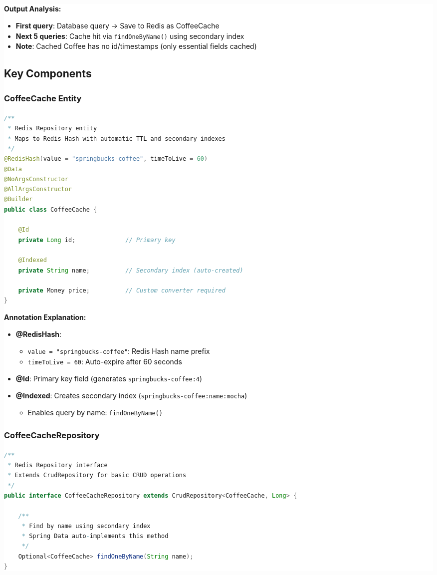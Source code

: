 **Output Analysis:**
- **First query**: Database query → Save to Redis as CoffeeCache
- **Next 5 queries**: Cache hit via `findOneByName()` using secondary index
- **Note**: Cached Coffee has no id/timestamps (only essential fields cached)

## Key Components

### CoffeeCache Entity

```java
/**
 * Redis Repository entity
 * Maps to Redis Hash with automatic TTL and secondary indexes
 */
@RedisHash(value = "springbucks-coffee", timeToLive = 60)
@Data
@NoArgsConstructor
@AllArgsConstructor
@Builder
public class CoffeeCache {
    
    @Id
    private Long id;              // Primary key
    
    @Indexed
    private String name;          // Secondary index (auto-created)
    
    private Money price;          // Custom converter required
}
```

**Annotation Explanation:**

- **@RedisHash**:
  - `value = "springbucks-coffee"`: Redis Hash name prefix
  - `timeToLive = 60`: Auto-expire after 60 seconds
  
- **@Id**: Primary key field (generates `springbucks-coffee:4`)

- **@Indexed**: Creates secondary index (`springbucks-coffee:name:mocha`)
  - Enables query by name: `findOneByName()`

### CoffeeCacheRepository

```java
/**
 * Redis Repository interface
 * Extends CrudRepository for basic CRUD operations
 */
public interface CoffeeCacheRepository extends CrudRepository<CoffeeCache, Long> {
    
    /**
     * Find by name using secondary index
     * Spring Data auto-implements this method
     */
    Optional<CoffeeCache> findOneByName(String name);
}
```
